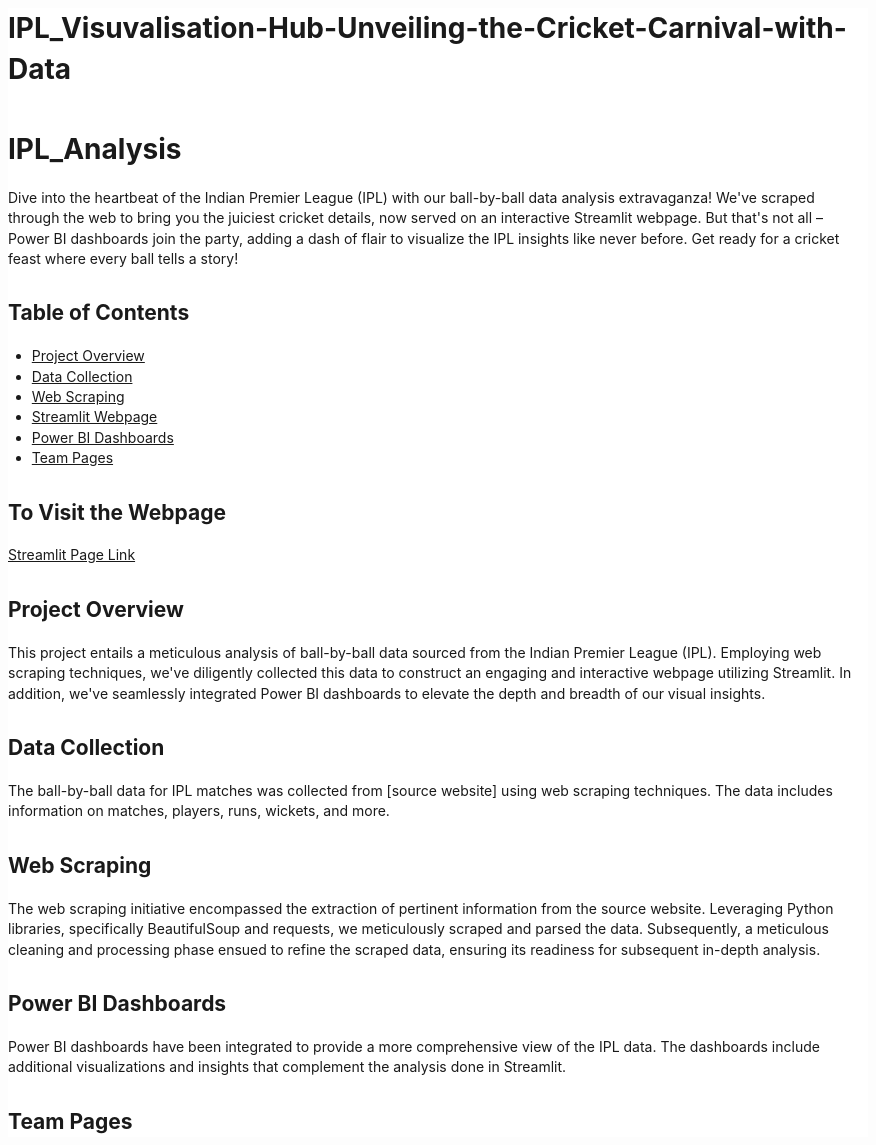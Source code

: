 # IPL_Visuvalisation-Hub-Unveiling-the-Cricket-Carnival-with-Data
# IPL_Analysis

Dive into the heartbeat of the Indian Premier League (IPL) with our ball-by-ball data analysis extravaganza! We've scraped through the web to bring you the juiciest cricket details, now served on an interactive Streamlit webpage. But that's not all – Power BI dashboards join the party, adding a dash of flair to visualize the IPL insights like never before. Get ready for a cricket feast where every ball tells a story!

## Table of Contents
- [Project Overview](#project-overview)
- [Data Collection](#data-collection)
- [Web Scraping](#web-scraping)
- [Streamlit Webpage](#streamlit-webpage)
- [Power BI Dashboards](#power-bi-dashboards)
- [Team Pages](#team-pages)

## To Visit the Webpage
[Streamlit Page Link](https://iplanalysis-2022.streamlit.app/)

## Project Overview

This project entails a meticulous analysis of ball-by-ball data sourced from the Indian Premier League (IPL). Employing web scraping techniques, we've diligently collected this data to construct an engaging and interactive webpage utilizing Streamlit. In addition, we've seamlessly integrated Power BI dashboards to elevate the depth and breadth of our visual insights.

## Data Collection

The ball-by-ball data for IPL matches was collected from [source website] using web scraping techniques. The data includes information on matches, players, runs, wickets, and more.

## Web Scraping

The web scraping initiative encompassed the extraction of pertinent information from the source website. Leveraging Python libraries, specifically BeautifulSoup and requests, we meticulously scraped and parsed the data. Subsequently, a meticulous cleaning and processing phase ensued to refine the scraped data, ensuring its readiness for subsequent in-depth analysis.

## Power BI Dashboards

Power BI dashboards have been integrated to provide a more comprehensive view of the IPL data. The dashboards include additional visualizations and insights that complement the analysis done in Streamlit.

## Team Pages
<p float="left">